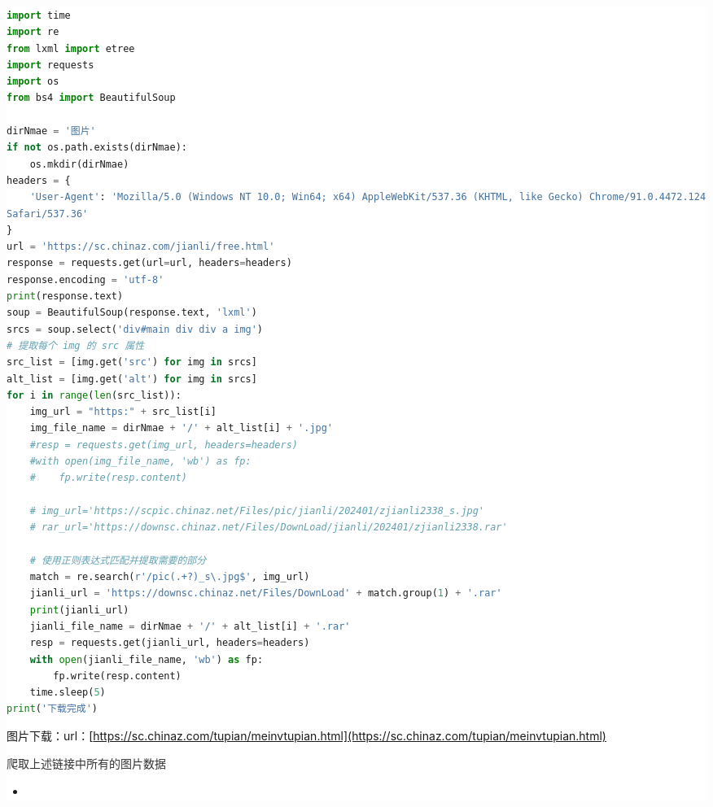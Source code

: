 ```python
import time
import re
from lxml import etree
import requests
import os
from bs4 import BeautifulSoup

dirNmae = '图片'
if not os.path.exists(dirNmae):
    os.mkdir(dirNmae)
headers = {
    'User-Agent': 'Mozilla/5.0 (Windows NT 10.0; Win64; x64) AppleWebKit/537.36 (KHTML, like Gecko) Chrome/91.0.4472.124 Safari/537.36'
}
url = 'https://sc.chinaz.com/jianli/free.html'
response = requests.get(url=url, headers=headers)
response.encoding = 'utf-8'
print(response.text)
soup = BeautifulSoup(response.text, 'lxml')
srcs = soup.select('div#main div div a img')
# 提取每个 img 的 src 属性
src_list = [img.get('src') for img in srcs]
alt_list = [img.get('alt') for img in srcs]
for i in range(len(src_list)):
    img_url = "https:" + src_list[i]
    img_file_name = dirNmae + '/' + alt_list[i] + '.jpg'
    #resp = requests.get(img_url, headers=headers)
    #with open(img_file_name, 'wb') as fp:
    #    fp.write(resp.content)

    # img_url='https://scpic.chinaz.net/Files/pic/jianli/202401/zjianli2338_s.jpg'
    # rar_url='https://downsc.chinaz.net/Files/DownLoad/jianli/202401/zjianli2338.rar'

    # 使用正则表达式匹配并提取需要的部分
    match = re.search(r'/pic(.+?)_s\.jpg$', img_url)
    jianli_url = 'https://downsc.chinaz.net/Files/DownLoad' + match.group(1) + '.rar'
    print(jianli_url)
    jianli_file_name = dirNmae + '/' + alt_list[i] + '.rar'
    resp = requests.get(jianli_url, headers=headers)
    with open(jianli_file_name, 'wb') as fp:
        fp.write(resp.content)
    time.sleep(5)
print('下载完成')
```

图片下载：url：[https://sc.chinaz.com/tupian/meinvtupian.html](https://sc.chinaz.com/tupian/meinvtupian.html)

<font style="color:rgb(51, 51, 51);">爬取上述链接中所有的图片数据</font>

+   


